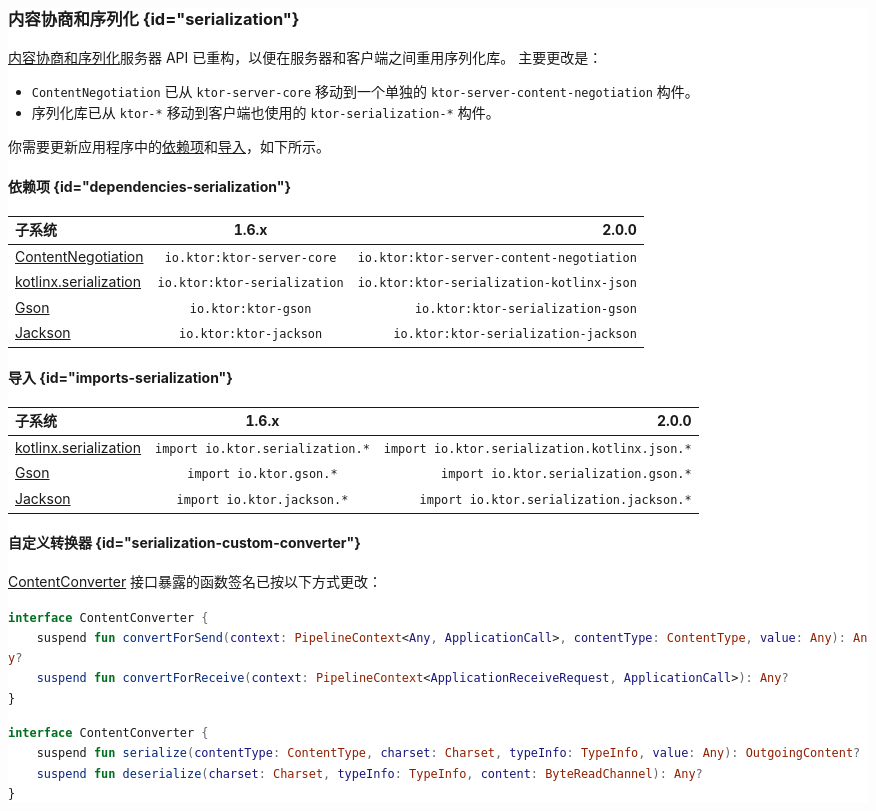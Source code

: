 ### 内容协商和序列化 {id="serialization"}

[内容协商和序列化](server-serialization.md)服务器 API 已重构，以便在服务器和客户端之间重用序列化库。
主要更改是：
* `ContentNegotiation` 已从 `ktor-server-core` 移动到一个单独的 `ktor-server-content-negotiation` 构件。
* 序列化库已从 `ktor-*` 移动到客户端也使用的 `ktor-serialization-*` 构件。

你需要更新应用程序中的[依赖项](#dependencies-serialization)和[导入](#imports-serialization)，如下所示。

#### 依赖项 {id="dependencies-serialization"}

| 子系统                                 |            1.6.x             |                                     2.0.0 |
|:------------------------------------------|:----------------------------:|------------------------------------------:|
| [ContentNegotiation](server-serialization.md)    |  `io.ktor:ktor-server-core`  | `io.ktor:ktor-server-content-negotiation` |
| [kotlinx.serialization](server-serialization.md) | `io.ktor:ktor-serialization` | `io.ktor:ktor-serialization-kotlinx-json` |
| [Gson](server-serialization.md)                  |     `io.ktor:ktor-gson`      |         `io.ktor:ktor-serialization-gson` |
| [Jackson](server-serialization.md)               |    `io.ktor:ktor-jackson`    |      `io.ktor:ktor-serialization-jackson` |

#### 导入 {id="imports-serialization"}
| 子系统                                 |              1.6.x               |                                         2.0.0 |
|:------------------------------------------|:--------------------------------:|----------------------------------------------:|
| [kotlinx.serialization](server-serialization.md) | `import io.ktor.serialization.*` | `import io.ktor.serialization.kotlinx.json.*` |
| [Gson](server-serialization.md)                  |     `import io.ktor.gson.*`      |         `import io.ktor.serialization.gson.*` |
| [Jackson](server-serialization.md)               |    `import io.ktor.jackson.*`    |      `import io.ktor.serialization.jackson.*` |

#### 自定义转换器 {id="serialization-custom-converter"}

[ContentConverter](server-serialization.md#implement_custom_serializer) 接口暴露的函数签名已按以下方式更改：

<Tabs group="ktor_versions">
<TabItem title="1.6.x" group-key="1_6">

```kotlin
interface ContentConverter {
    suspend fun convertForSend(context: PipelineContext<Any, ApplicationCall>, contentType: ContentType, value: Any): Any?
    suspend fun convertForReceive(context: PipelineContext<ApplicationReceiveRequest, ApplicationCall>): Any?
}
```

</TabItem>
<TabItem title="2.0.0" group-key="2_0">

```kotlin
interface ContentConverter {
    suspend fun serialize(contentType: ContentType, charset: Charset, typeInfo: TypeInfo, value: Any): OutgoingContent?
    suspend fun deserialize(charset: Charset, typeInfo: TypeInfo, content: ByteReadChannel): Any?
}
```
